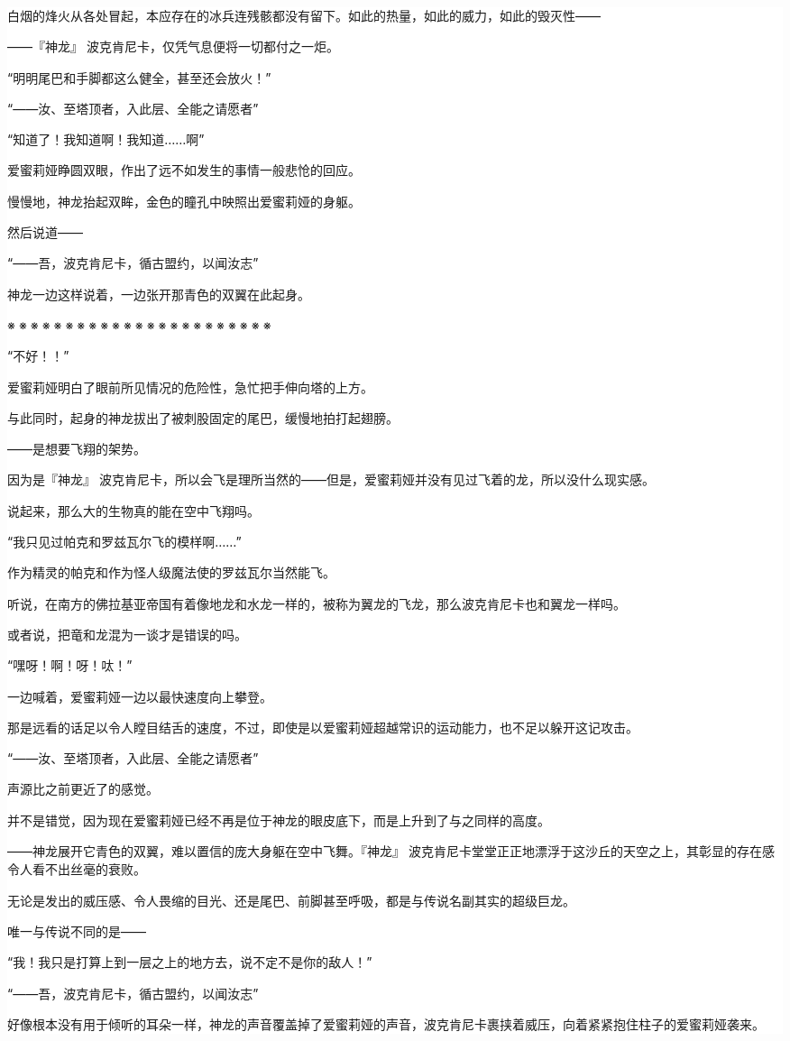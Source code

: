 白烟的烽火从各处冒起，本应存在的冰兵连残骸都没有留下。如此的热量，如此的威力，如此的毁灭性——

——『神龙』 波克肯尼卡，仅凭气息便将一切都付之一炬。

“明明尾巴和手脚都这么健全，甚至还会放火！”

“——汝、至塔顶者，入此层、全能之请愿者”

“知道了！我知道啊！我知道……啊”

爱蜜莉娅睁圆双眼，作出了远不如发生的事情一般悲怆的回应。

慢慢地，神龙抬起双眸，金色的瞳孔中映照出爱蜜莉娅的身躯。

然后说道——

“——吾，波克肯尼卡，循古盟约，以闻汝志”

神龙一边这样说着，一边张开那青色的双翼在此起身。

※ ※ ※ ※ ※ ※ ※ ※ ※ ※ ※ ※ ※ ※ ※ ※ ※ ※ ※ ※ ※ ※ ※

“不好！！”

爱蜜莉娅明白了眼前所见情况的危险性，急忙把手伸向塔的上方。

与此同时，起身的神龙拔出了被刺股固定的尾巴，缓慢地拍打起翅膀。

——是想要飞翔的架势。

因为是『神龙』 波克肯尼卡，所以会飞是理所当然的——但是，爱蜜莉娅并没有见过飞着的龙，所以没什么现实感。

说起来，那么大的生物真的能在空中飞翔吗。

“我只见过帕克和罗兹瓦尔飞的模样啊……”

作为精灵的帕克和作为怪人级魔法使的罗兹瓦尔当然能飞。

听说，在南方的佛拉基亚帝国有着像地龙和水龙一样的，被称为翼龙的飞龙，那么波克肯尼卡也和翼龙一样吗。

或者说，把竜和龙混为一谈才是错误的吗。

“嘿呀！啊！呀！呔！”

一边喊着，爱蜜莉娅一边以最快速度向上攀登。

那是远看的话足以令人瞠目结舌的速度，不过，即使是以爱蜜莉娅超越常识的运动能力，也不足以躲开这记攻击。

“——汝、至塔顶者，入此层、全能之请愿者”

声源比之前更近了的感觉。

并不是错觉，因为现在爱蜜莉娅已经不再是位于神龙的眼皮底下，而是上升到了与之同样的高度。

——神龙展开它青色的双翼，难以置信的庞大身躯在空中飞舞。『神龙』 波克肯尼卡堂堂正正地漂浮于这沙丘的天空之上，其彰显的存在感令人看不出丝毫的衰败。

无论是发出的威压感、令人畏缩的目光、还是尾巴、前脚甚至呼吸，都是与传说名副其实的超级巨龙。

唯一与传说不同的是——

“我！我只是打算上到一层之上的地方去，说不定不是你的敌人！”

“——吾，波克肯尼卡，循古盟约，以闻汝志”

好像根本没有用于倾听的耳朵一样，神龙的声音覆盖掉了爱蜜莉娅的声音，波克肯尼卡裹挟着威压，向着紧紧抱住柱子的爱蜜莉娅袭来。

